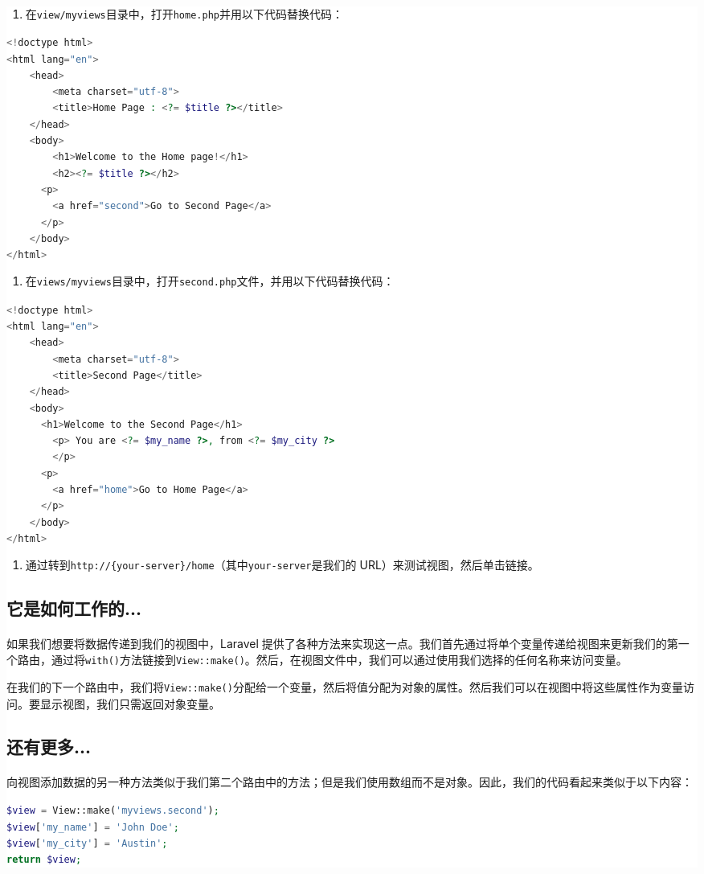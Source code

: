 
1.  在`view/myviews`目录中，打开`home.php`并用以下代码替换代码：

```php
<!doctype html>
<html lang="en">
    <head>
        <meta charset="utf-8">
        <title>Home Page : <?= $title ?></title>
    </head>
    <body>
        <h1>Welcome to the Home page!</h1>
        <h2><?= $title ?></h2>
      <p>
        <a href="second">Go to Second Page</a>
      </p>
    </body>
</html>
```

1.  在`views/myviews`目录中，打开`second.php`文件，并用以下代码替换代码：

```php
<!doctype html>
<html lang="en">
    <head>
        <meta charset="utf-8">
        <title>Second Page</title>
    </head>
    <body>
      <h1>Welcome to the Second Page</h1>
        <p> You are <?= $my_name ?>, from <?= $my_city ?>
        </p>
      <p>
        <a href="home">Go to Home Page</a>
      </p>
    </body>
</html>
```

1.  通过转到`http://{your-server}/home`（其中`your-server`是我们的 URL）来测试视图，然后单击链接。

## 它是如何工作的...

如果我们想要将数据传递到我们的视图中，Laravel 提供了各种方法来实现这一点。我们首先通过将单个变量传递给视图来更新我们的第一个路由，通过将`with()`方法链接到`View::make()`。然后，在视图文件中，我们可以通过使用我们选择的任何名称来访问变量。

在我们的下一个路由中，我们将`View::make()`分配给一个变量，然后将值分配为对象的属性。然后我们可以在视图中将这些属性作为变量访问。要显示视图，我们只需返回对象变量。

## 还有更多...

向视图添加数据的另一种方法类似于我们第二个路由中的方法；但是我们使用数组而不是对象。因此，我们的代码看起来类似于以下内容：

```php
$view = View::make('myviews.second');
$view['my_name'] = 'John Doe';
$view['my_city'] = 'Austin';
return $view;
```
